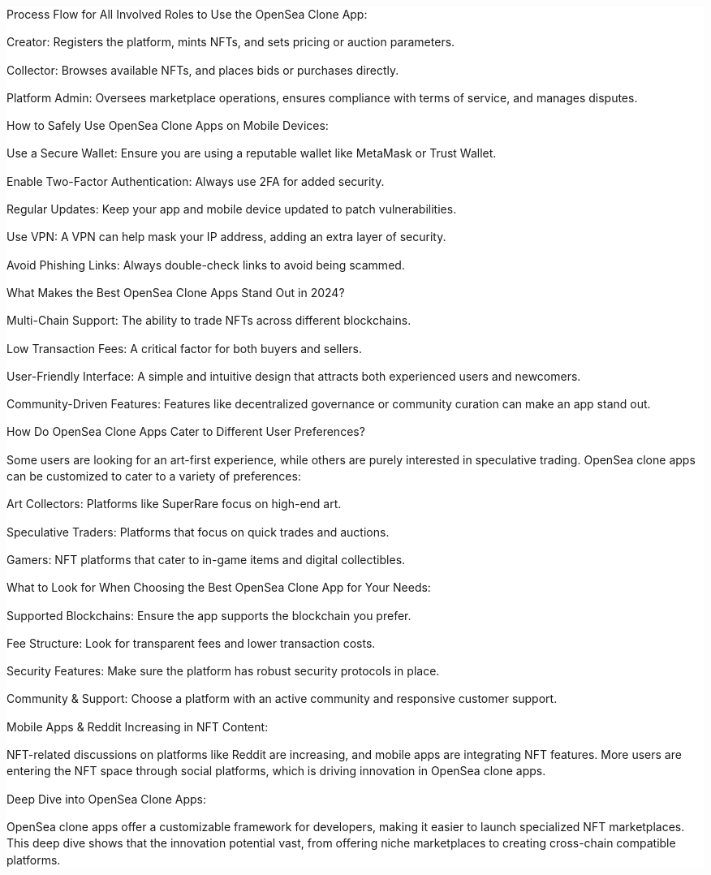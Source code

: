 Process Flow for All Involved Roles to Use the OpenSea Clone App:

Creator: Registers the platform, mints NFTs, and sets pricing or auction parameters.

Collector: Browses available NFTs, and places bids or purchases directly.


Platform Admin: Oversees marketplace operations, ensures compliance with terms of service, and manages disputes.

How to Safely Use OpenSea Clone Apps on Mobile Devices:

Use a Secure Wallet: Ensure you are using a reputable wallet like MetaMask or Trust Wallet.

Enable Two-Factor Authentication: Always use 2FA for added security.

Regular Updates: Keep your app and mobile device updated to patch vulnerabilities.

Use VPN: A VPN can help mask your IP address, adding an extra layer of security.

Avoid Phishing Links: Always double-check links to avoid being scammed.

What Makes the Best OpenSea Clone Apps Stand Out in 2024?

Multi-Chain Support: The ability to trade NFTs across different blockchains.

Low Transaction Fees: A critical factor for both buyers and sellers.

User-Friendly Interface: A simple and intuitive design that attracts both experienced users and newcomers.

Community-Driven Features: Features like decentralized governance or community curation can make an app stand out.

How Do OpenSea Clone Apps Cater to Different User Preferences?

Some users are looking for an art-first experience, while others are purely interested in speculative trading. OpenSea clone apps can be customized to cater to a variety of preferences:

Art Collectors: Platforms like SuperRare focus on high-end art.

Speculative Traders: Platforms that focus on quick trades and auctions.

Gamers: NFT platforms that cater to in-game items and digital collectibles.

What to Look for When Choosing the Best OpenSea Clone App for Your Needs:

Supported Blockchains: Ensure the app supports the blockchain you prefer.

Fee Structure: Look for transparent fees and lower transaction costs.

Security Features: Make sure the platform has robust security protocols in place.

Community & Support: Choose a platform with an active community and responsive customer support.

Mobile Apps & Reddit Increasing in NFT Content:

NFT-related discussions on platforms like Reddit are increasing, and mobile apps are integrating NFT features. More users are entering the NFT space through social platforms, which is driving innovation in OpenSea clone apps.

Deep Dive into OpenSea Clone Apps:

OpenSea clone apps offer a customizable framework for developers, making it easier to launch specialized NFT marketplaces. This deep dive shows that the innovation potential vast, from offering niche marketplaces to creating cross-chain compatible platforms.
